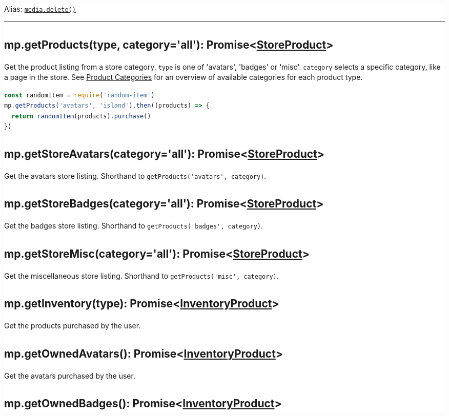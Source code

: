 Alias: [`media.delete()`](#media-delete)

<hr>

<a id="mp-getproducts"></a>
## mp.getProducts(type, category='all'): Promise&lt;[StoreProduct](#class-storeproduct)>

Get the product listing from a store category. `type` is one of 'avatars',
'badges' or 'misc'. `category` selects a specific category, like a page in the
store. See [Product Categories](#productcategories) for an overview of available
categories for each product type.

```js
const randomItem = require('random-item')
mp.getProducts('avatars', 'island').then((products) => {
  return randomItem(products).purchase()
})
```

<a id="mp-getstoreavatars"></a>
## mp.getStoreAvatars(category='all'): Promise&lt;[StoreProduct](#class-storeproduct)>

Get the avatars store listing. Shorthand to `getProducts('avatars', category)`.

<a id="mp-getstorebadges"></a>
## mp.getStoreBadges(category='all'): Promise&lt;[StoreProduct](#class-storeproduct)>

Get the badges store listing. Shorthand to `getProducts('badges', category)`.

<a id="mp-getstoremisc"></a>
## mp.getStoreMisc(category='all'): Promise&lt;[StoreProduct](#class-storeproduct)>

Get the miscellaneous store listing. Shorthand to `getProducts('misc', category)`.

<a id="mp-getinventory"></a>
## mp.getInventory(type): Promise&lt;[InventoryProduct](#class-inventoryproduct)>

Get the products purchased by the user.

<a id="mp-getownedavatars"></a>
## mp.getOwnedAvatars(): Promise&lt;[InventoryProduct](#class-inventoryproduct)>

Get the avatars purchased by the user.

<a id="mp-getownedbadges"></a>
## mp.getOwnedBadges(): Promise&lt;[InventoryProduct](#class-inventoryproduct)>
